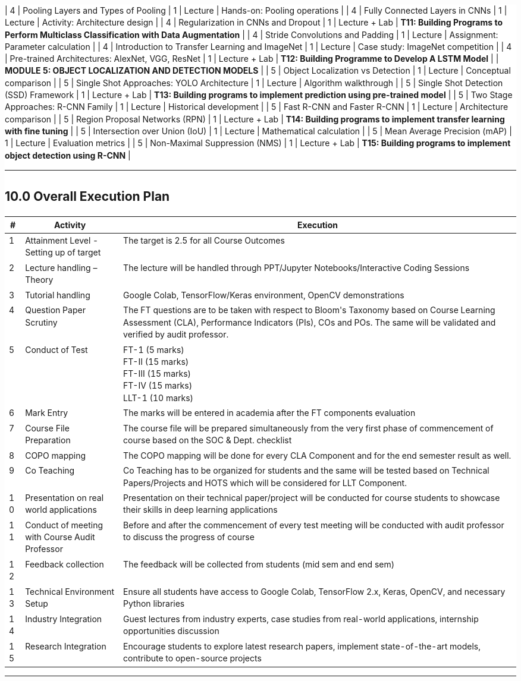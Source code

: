 | 4 | Pooling Layers and Types of Pooling | 1 | Lecture | Hands-on: Pooling operations |
| 4 | Fully Connected Layers in CNNs | 1 | Lecture | Activity: Architecture design |
| 4 | Regularization in CNNs and Dropout | 1 | Lecture + Lab | **T11: Building Programs to Perform Multiclass Classification with Data Augmentation** |
| 4 | Stride Convolutions and Padding | 1 | Lecture | Assignment: Parameter calculation |
| 4 | Introduction to Transfer Learning and ImageNet | 1 | Lecture | Case study: ImageNet competition |
| 4 | Pre-trained Architectures: AlexNet, VGG, ResNet | 1 | Lecture + Lab | **T12: Building Programme to Develop A LSTM Model** |
| **MODULE 5: OBJECT LOCALIZATION AND DETECTION MODELS** |
| 5 | Object Localization vs Detection | 1 | Lecture | Conceptual comparison |
| 5 | Single Shot Approaches: YOLO Architecture | 1 | Lecture | Algorithm walkthrough |
| 5 | Single Shot Detection (SSD) Framework | 1 | Lecture + Lab | **T13: Building programs to implement prediction using pre-trained model** |
| 5 | Two Stage Approaches: R-CNN Family | 1 | Lecture | Historical development |
| 5 | Fast R-CNN and Faster R-CNN | 1 | Lecture | Architecture comparison |
| 5 | Region Proposal Networks (RPN) | 1 | Lecture + Lab | **T14: Building programs to implement transfer learning with fine tuning** |
| 5 | Intersection over Union (IoU) | 1 | Lecture | Mathematical calculation |
| 5 | Mean Average Precision (mAP) | 1 | Lecture | Evaluation metrics |
| 5 | Non-Maximal Suppression (NMS) | 1 | Lecture + Lab | **T15: Building programs to implement object detection using R-CNN** |

---

## 10.0 Overall Execution Plan

| # | Activity | Execution |
|---|----------|-----------|
| 1 | Attainment Level - Setting up of target | The target is 2.5 for all Course Outcomes |
| 2 | Lecture handling – Theory | The lecture will be handled through PPT/Jupyter Notebooks/Interactive Coding Sessions |
| 3 | Tutorial handling | Google Colab, TensorFlow/Keras environment, OpenCV demonstrations |
| 4 | Question Paper Scrutiny | The FT questions are to be taken with respect to Bloom's Taxonomy based on Course Learning Assessment (CLA), Performance Indicators (PIs), COs and POs. The same will be validated and verified by audit professor. |
| 5 | Conduct of Test | FT-1 (5 marks)<br>FT-II (15 marks)<br>FT-III (15 marks)<br>FT-IV (15 marks)<br>LLT-1 (10 marks) |
| 6 | Mark Entry | The marks will be entered in academia after the FT components evaluation |
| 7 | Course File Preparation | The course file will be prepared simultaneously from the very first phase of commencement of course based on the SOC & Dept. checklist |
| 8 | COPO mapping | The COPO mapping will be done for every CLA Component and for the end semester result as well. |
| 9 | Co Teaching | Co Teaching has to be organized for students and the same will be tested based on Technical Papers/Projects and HOTS which will be considered for LLT Component. |
| 10 | Presentation on real world applications | Presentation on their technical paper/project will be conducted for course students to showcase their skills in deep learning applications |
| 11 | Conduct of meeting with Course Audit Professor | Before and after the commencement of every test meeting will be conducted with audit professor to discuss the progress of course |
| 12 | Feedback collection | The feedback will be collected from students (mid sem and end sem) |
| 13 | Technical Environment Setup | Ensure all students have access to Google Colab, TensorFlow 2.x, Keras, OpenCV, and necessary Python libraries |
| 14 | Industry Integration | Guest lectures from industry experts, case studies from real-world applications, internship opportunities discussion |
| 15 | Research Integration | Encourage students to explore latest research papers, implement state-of-the-art models, contribute to open-source projects |

---